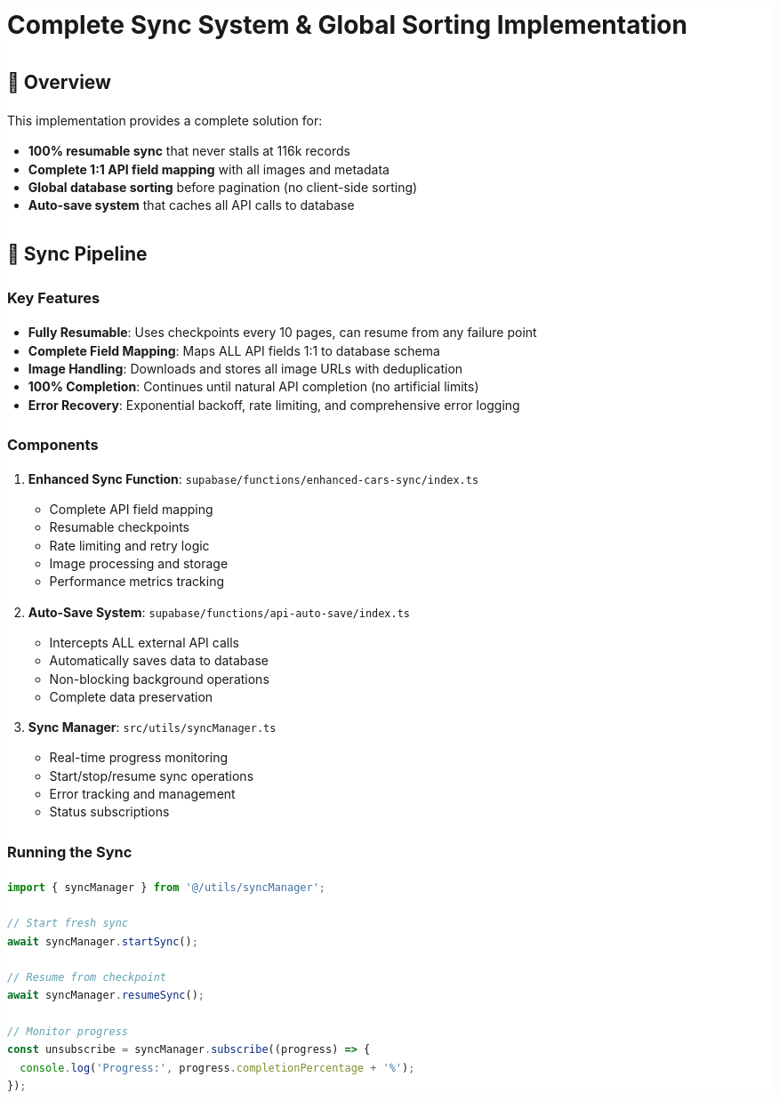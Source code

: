 # Complete Sync System & Global Sorting Implementation

## 🎯 Overview

This implementation provides a complete solution for:
- **100% resumable sync** that never stalls at 116k records
- **Complete 1:1 API field mapping** with all images and metadata
- **Global database sorting** before pagination (no client-side sorting)
- **Auto-save system** that caches all API calls to database

## 🔄 Sync Pipeline

### Key Features
- **Fully Resumable**: Uses checkpoints every 10 pages, can resume from any failure point
- **Complete Field Mapping**: Maps ALL API fields 1:1 to database schema
- **Image Handling**: Downloads and stores all image URLs with deduplication
- **100% Completion**: Continues until natural API completion (no artificial limits)
- **Error Recovery**: Exponential backoff, rate limiting, and comprehensive error logging

### Components

1. **Enhanced Sync Function**: `supabase/functions/enhanced-cars-sync/index.ts`
   - Complete API field mapping
   - Resumable checkpoints
   - Rate limiting and retry logic
   - Image processing and storage
   - Performance metrics tracking

2. **Auto-Save System**: `supabase/functions/api-auto-save/index.ts`
   - Intercepts ALL external API calls
   - Automatically saves data to database
   - Non-blocking background operations
   - Complete data preservation

3. **Sync Manager**: `src/utils/syncManager.ts`
   - Real-time progress monitoring
   - Start/stop/resume sync operations
   - Error tracking and management
   - Status subscriptions

### Running the Sync

```typescript
import { syncManager } from '@/utils/syncManager';

// Start fresh sync
await syncManager.startSync();

// Resume from checkpoint
await syncManager.resumeSync();

// Monitor progress
const unsubscribe = syncManager.subscribe((progress) => {
  console.log('Progress:', progress.completionPercentage + '%');
});
```
